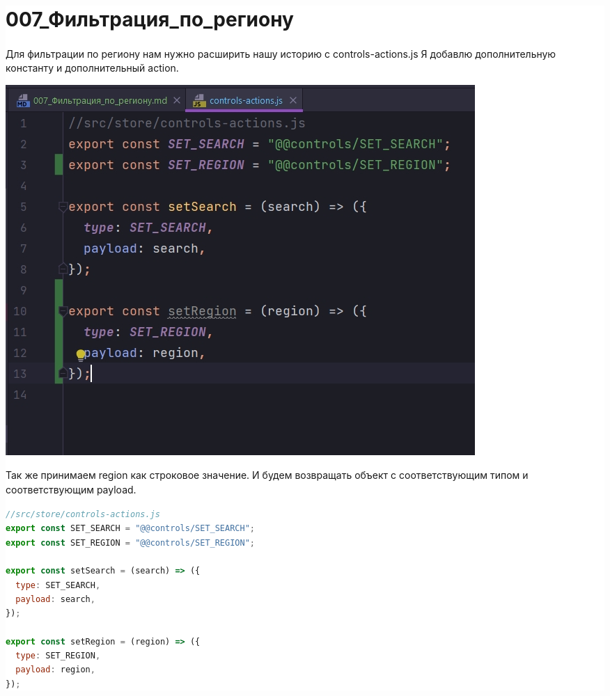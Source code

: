 # 007_Фильтрация_по_региону

Для фильтрации по региону нам нужно расширить нашу историю с controls-actions.js Я добавлю дополнительную константу и дополнительный action.

![](img/001.jpg)

Так же принимаем region как строковое значение. И будем возвращать объект с соответствующим типом и соответствующим payload.

```js
//src/store/controls-actions.js
export const SET_SEARCH = "@@controls/SET_SEARCH";
export const SET_REGION = "@@controls/SET_REGION";

export const setSearch = (search) => ({
  type: SET_SEARCH,
  payload: search,
});

export const setRegion = (region) => ({
  type: SET_REGION,
  payload: region,
});

```
